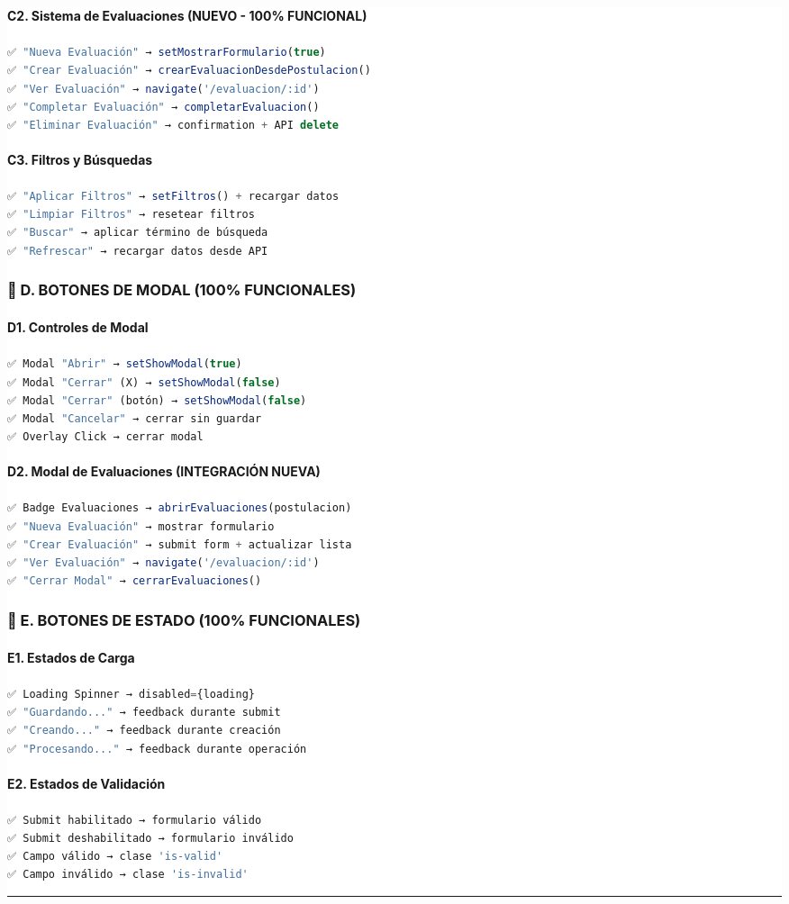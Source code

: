 #### **C2. Sistema de Evaluaciones (NUEVO - 100% FUNCIONAL)**
```javascript
✅ "Nueva Evaluación" → setMostrarFormulario(true)
✅ "Crear Evaluación" → crearEvaluacionDesdePostulacion()
✅ "Ver Evaluación" → navigate('/evaluacion/:id')
✅ "Completar Evaluación" → completarEvaluacion()
✅ "Eliminar Evaluación" → confirmation + API delete
```

#### **C3. Filtros y Búsquedas**
```javascript
✅ "Aplicar Filtros" → setFiltros() + recargar datos
✅ "Limpiar Filtros" → resetear filtros
✅ "Buscar" → aplicar término de búsqueda
✅ "Refrescar" → recargar datos desde API
```

### **🔄 D. BOTONES DE MODAL (100% FUNCIONALES)**

#### **D1. Controles de Modal**
```javascript
✅ Modal "Abrir" → setShowModal(true)
✅ Modal "Cerrar" (X) → setShowModal(false)
✅ Modal "Cerrar" (botón) → setShowModal(false)
✅ Modal "Cancelar" → cerrar sin guardar
✅ Overlay Click → cerrar modal
```

#### **D2. Modal de Evaluaciones (INTEGRACIÓN NUEVA)**
```javascript
✅ Badge Evaluaciones → abrirEvaluaciones(postulacion)
✅ "Nueva Evaluación" → mostrar formulario
✅ "Crear Evaluación" → submit form + actualizar lista
✅ "Ver Evaluación" → navigate('/evaluacion/:id')
✅ "Cerrar Modal" → cerrarEvaluaciones()
```

### **🔁 E. BOTONES DE ESTADO (100% FUNCIONALES)**

#### **E1. Estados de Carga**
```javascript
✅ Loading Spinner → disabled={loading}
✅ "Guardando..." → feedback durante submit
✅ "Creando..." → feedback durante creación
✅ "Procesando..." → feedback durante operación
```

#### **E2. Estados de Validación**
```javascript
✅ Submit habilitado → formulario válido
✅ Submit deshabilitado → formulario inválido
✅ Campo válido → clase 'is-valid'
✅ Campo inválido → clase 'is-invalid'
```

---